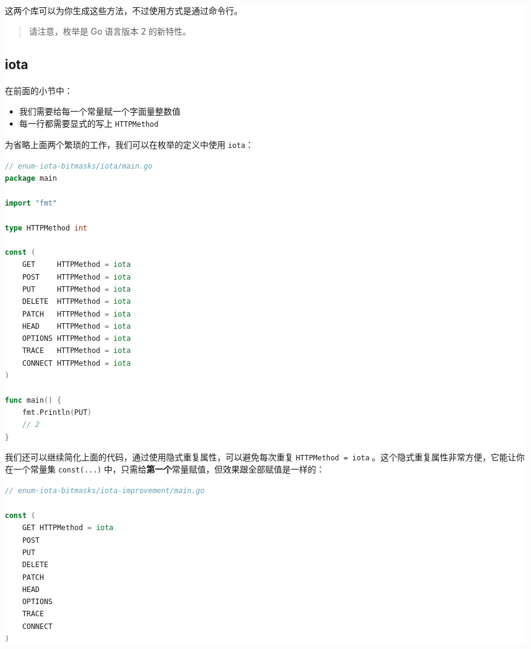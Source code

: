 这两个库可以为你生成这些方法，不过使用方式是通过命令行。

> 请注意，枚举是 Go 语言版本 2 的新特性。

## iota

在前面的小节中：
- 我们需要给每一个常量赋一个字面量整数值
- 每一行都需要显式的写上 `HTTPMethod` 

为省略上面两个繁琐的工作，我们可以在枚举的定义中使用 `iota`：

```go
// enum-iota-bitmasks/iota/main.go
package main

import "fmt"

type HTTPMethod int

const (
    GET     HTTPMethod = iota
    POST    HTTPMethod = iota
    PUT     HTTPMethod = iota
    DELETE  HTTPMethod = iota
    PATCH   HTTPMethod = iota
    HEAD    HTTPMethod = iota
    OPTIONS HTTPMethod = iota
    TRACE   HTTPMethod = iota
    CONNECT HTTPMethod = iota
)

func main() {
    fmt.Println(PUT)
    // 2
}
```
我们还可以继续简化上面的代码，通过使用隐式重复属性，可以避免每次重复 `HTTPMethod = iota` 。这个隐式重复属性非常方便，它能让你在一个常量集 `const(...)` 中，只需给**第一个**常量赋值，但效果跟全部赋值是一样的：

```go
// enum-iota-bitmasks/iota-improvement/main.go 

const (
    GET HTTPMethod = iota
    POST
    PUT
    DELETE
    PATCH
    HEAD
    OPTIONS
    TRACE
    CONNECT
)
```
